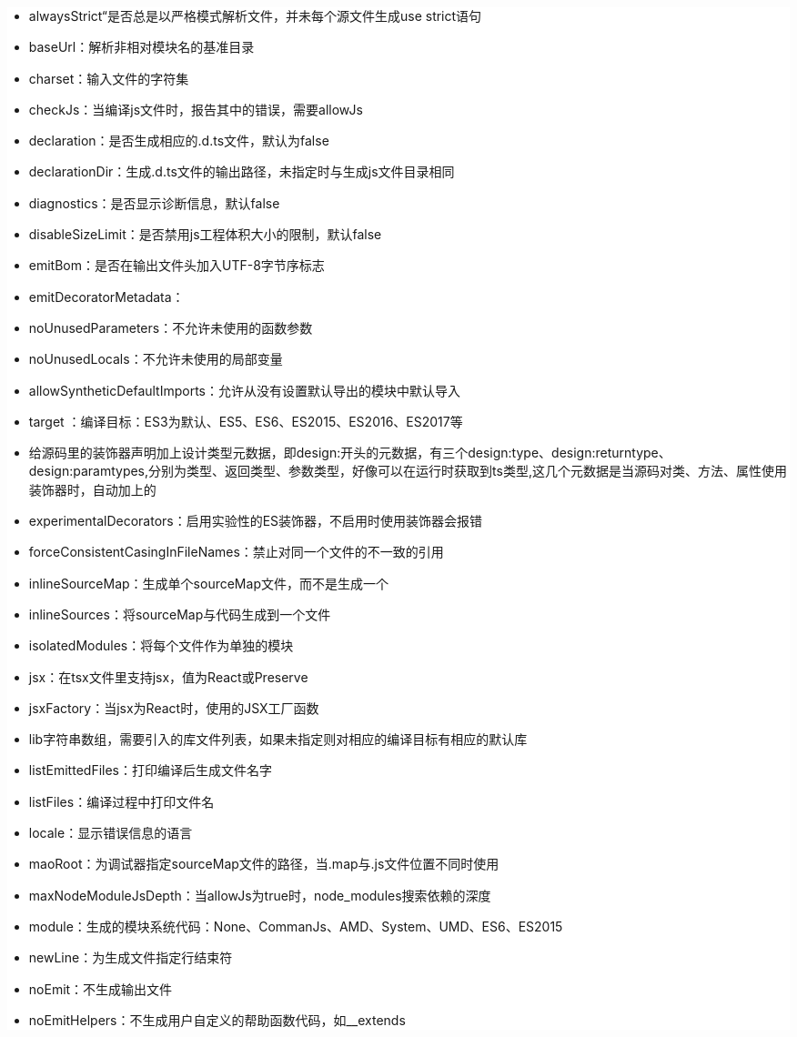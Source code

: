 - alwaysStrict“是否总是以严格模式解析文件，并未每个源文件生成use strict语句

- baseUrl：解析非相对模块名的基准目录

- charset：输入文件的字符集

- checkJs：当编译js文件时，报告其中的错误，需要allowJs

- declaration：是否生成相应的.d.ts文件，默认为false

- declarationDir：生成.d.ts文件的输出路径，未指定时与生成js文件目录相同

- diagnostics：是否显示诊断信息，默认false

- disableSizeLimit：是否禁用js工程体积大小的限制，默认false

- emitBom：是否在输出文件头加入UTF-8字节序标志

- emitDecoratorMetadata：

- noUnusedParameters：不允许未使用的函数参数

- noUnusedLocals：不允许未使用的局部变量

- allowSyntheticDefaultImports：允许从没有设置默认导出的模块中默认导入

- target ：编译目标：ES3为默认、ES5、ES6、ES2015、ES2016、ES2017等

- 给源码里的装饰器声明加上设计类型元数据，即design:开头的元数据，有三个design:type、design:returntype、design:paramtypes,分别为类型、返回类型、参数类型，好像可以在运行时获取到ts类型,这几个元数据是当源码对类、方法、属性使用装饰器时，自动加上的

- experimentalDecorators：启用实验性的ES装饰器，不启用时使用装饰器会报错

- forceConsistentCasingInFileNames：禁止对同一个文件的不一致的引用

- inlineSourceMap：生成单个sourceMap文件，而不是生成一个

- inlineSources：将sourceMap与代码生成到一个文件

- isolatedModules：将每个文件作为单独的模块

- jsx：在tsx文件里支持jsx，值为React或Preserve

- jsxFactory：当jsx为React时，使用的JSX工厂函数

- lib字符串数组，需要引入的库文件列表，如果未指定则对相应的编译目标有相应的默认库

- listEmittedFiles：打印编译后生成文件名字

- listFiles：编译过程中打印文件名

- locale：显示错误信息的语言

- maoRoot：为调试器指定sourceMap文件的路径，当.map与.js文件位置不同时使用

- maxNodeModuleJsDepth：当allowJs为true时，node_modules搜索依赖的深度

- module：生成的模块系统代码：None、CommanJs、AMD、System、UMD、ES6、ES2015

- newLine：为生成文件指定行结束符

- noEmit：不生成输出文件

- noEmitHelpers：不生成用户自定义的帮助函数代码，如__extends
